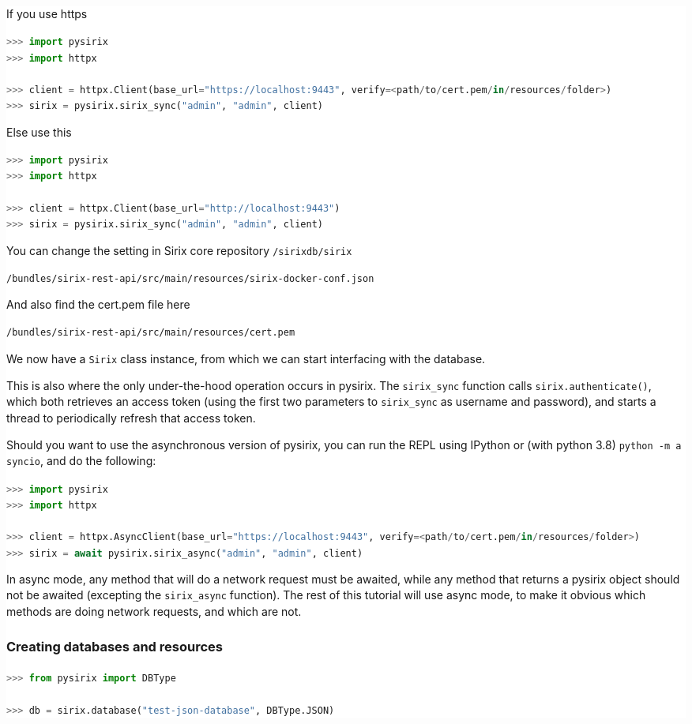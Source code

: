 If you use https


```python
>>> import pysirix
>>> import httpx

>>> client = httpx.Client(base_url="https://localhost:9443", verify=<path/to/cert.pem/in/resources/folder>)
>>> sirix = pysirix.sirix_sync("admin", "admin", client)
```
Else use this

```python
>>> import pysirix
>>> import httpx

>>> client = httpx.Client(base_url="http://localhost:9443")
>>> sirix = pysirix.sirix_sync("admin", "admin", client)
```

You can change the setting in Sirix core repository `/sirixdb/sirix`

`/bundles/sirix-rest-api/src/main/resources/sirix-docker-conf.json`

And also find the cert.pem file here

`/bundles/sirix-rest-api/src/main/resources/cert.pem`

We now have a `Sirix` class instance, from which we can start interfacing with the database.

This is also where the only under-the-hood operation occurs in pysirix. The `sirix_sync` function calls `sirix.authenticate()`, which both retrieves an access token (using the first two parameters to `sirix_sync` as username and password), and starts a thread to periodically refresh that access token.

Should you want to use the asynchronous version of pysirix, you can run the REPL using IPython or (with python 3.8) `python -m asyncio`, and do the following:

```python
>>> import pysirix
>>> import httpx

>>> client = httpx.AsyncClient(base_url="https://localhost:9443", verify=<path/to/cert.pem/in/resources/folder>)
>>> sirix = await pysirix.sirix_async("admin", "admin", client)
```

In async mode, any method that will do a network request must be awaited, while any method that returns a pysirix object should not be awaited (excepting the `sirix_async` function). The rest of this tutorial will use async mode, to make it obvious which methods are doing network requests, and which are not.

### Creating databases and resources

```python
>>> from pysirix import DBType

>>> db = sirix.database("test-json-database", DBType.JSON)
```
